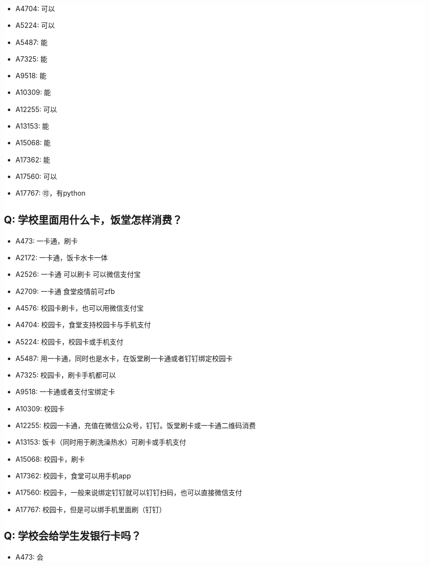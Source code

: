 - A4704: 可以

- A5224: 可以

- A5487: 能

- A7325: 能

- A9518: 能

- A10309: 能

- A12255: 可以

- A13153: 能

- A15068: 能

- A17362: 能

- A17560: 可以

- A17767: 🉑️，有python

## Q: 学校里面用什么卡，饭堂怎样消费？

- A473: 一卡通，刷卡

- A2172: 一卡通，饭卡水卡一体

- A2526: 一卡通 可以刷卡 可以微信支付宝

- A2709: 一卡通 食堂疫情前可zfb

- A4576: 校园卡刷卡，也可以用微信支付宝

- A4704: 校园卡，食堂支持校园卡与手机支付

- A5224: 校园卡，校园卡或手机支付

- A5487: 用一卡通，同时也是水卡，在饭堂刷一卡通或者钉钉绑定校园卡

- A7325: 校园卡，刷卡手机都可以

- A9518: 一卡通或者支付宝绑定卡

- A10309: 校园卡

- A12255: 校园一卡通，充值在微信公众号，钉钉。饭堂刷卡或一卡通二维码消费

- A13153: 饭卡（同时用于刷洗澡热水）可刷卡或手机支付

- A15068: 校园卡，刷卡

- A17362: 校园卡，食堂可以用手机app

- A17560: 校园卡，一般来说绑定钉钉就可以钉钉扫码，也可以直接微信支付

- A17767: 校园卡，但是可以绑手机里面刷（钉钉）

## Q: 学校会给学生发银行卡吗？

- A473: 会
